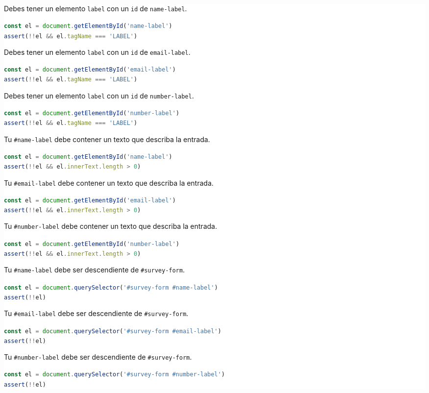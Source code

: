 Debes tener un elemento `label` con un `id` de `name-label`.

```js
const el = document.getElementById('name-label')
assert(!!el && el.tagName === 'LABEL')
```

Debes tener un elemento `label` con un `id` de `email-label`.

```js
const el = document.getElementById('email-label')
assert(!!el && el.tagName === 'LABEL')
```

Debes tener un elemento `label` con un `id` de `number-label`.

```js
const el = document.getElementById('number-label')
assert(!!el && el.tagName === 'LABEL')
```

Tu `#name-label` debe contener un texto que describa la entrada.

```js
const el = document.getElementById('name-label')
assert(!!el && el.innerText.length > 0)
```

Tu `#email-label` debe contener un texto que describa la entrada.

```js
const el = document.getElementById('email-label')
assert(!!el && el.innerText.length > 0)
```

Tu `#number-label` debe contener un texto que describa la entrada.

```js
const el = document.getElementById('number-label')
assert(!!el && el.innerText.length > 0)
```

Tu `#name-label` debe ser descendiente de `#survey-form`.

```js
const el = document.querySelector('#survey-form #name-label')
assert(!!el)
```

Tu `#email-label` debe ser descendiente de `#survey-form`.

```js
const el = document.querySelector('#survey-form #email-label')
assert(!!el)
```

Tu `#number-label` debe ser descendiente de `#survey-form`.

```js
const el = document.querySelector('#survey-form #number-label')
assert(!!el)
```
